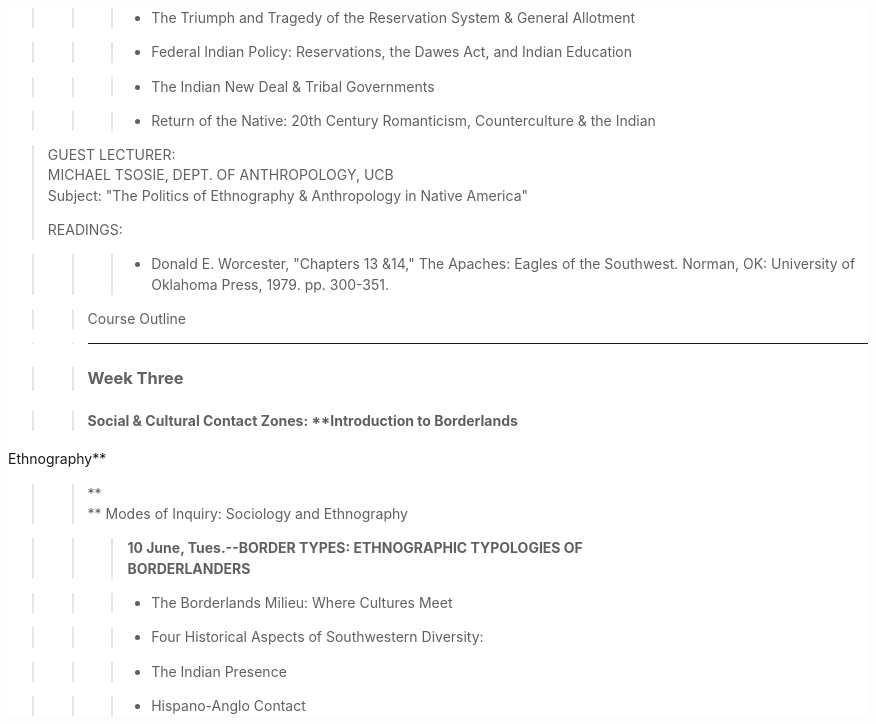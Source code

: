 >>>   * The Triumph and Tragedy of the Reservation System & General Allotment

>>>   * Federal Indian Policy: Reservations, the Dawes Act, and Indian
Education

>>>   * The Indian New Deal & Tribal Governments

>>>   * Return of the Native: 20th Century Romanticism, Counterculture & the
Indian

>>>

>>>  
>  GUEST LECTURER:  
>  MICHAEL TSOSIE, DEPT. OF ANTHROPOLOGY, UCB  
>  Subject: "The Politics of Ethnography & Anthropology in Native America"  
>  
>  READINGS:

>>>

>>>   * Donald E. Worcester, "Chapters 13 &14," The Apaches: Eagles of the
Southwest. Norman, OK: University of Oklahoma Press, 1979. pp. 300-351.

>>

>> Course Outline

>>

>> * * *

>>

>> ### Week Three

>>

>> #### Social & Cultural Contact Zones: **Introduction to Borderlands
Ethnography**

>>

>> **  
> ** Modes of Inquiry: Sociology and Ethnography  
>

>>

>>> **10 June, Tues.--BORDER TYPES: ETHNOGRAPHIC TYPOLOGIES OF  
>  BORDERLANDERS**

>>>

>>>   * The Borderlands Milieu: Where Cultures Meet

>>>   * Four Historical Aspects of Southwestern Diversity:

>>>   * The Indian Presence

>>>   * Hispano-Anglo Contact
